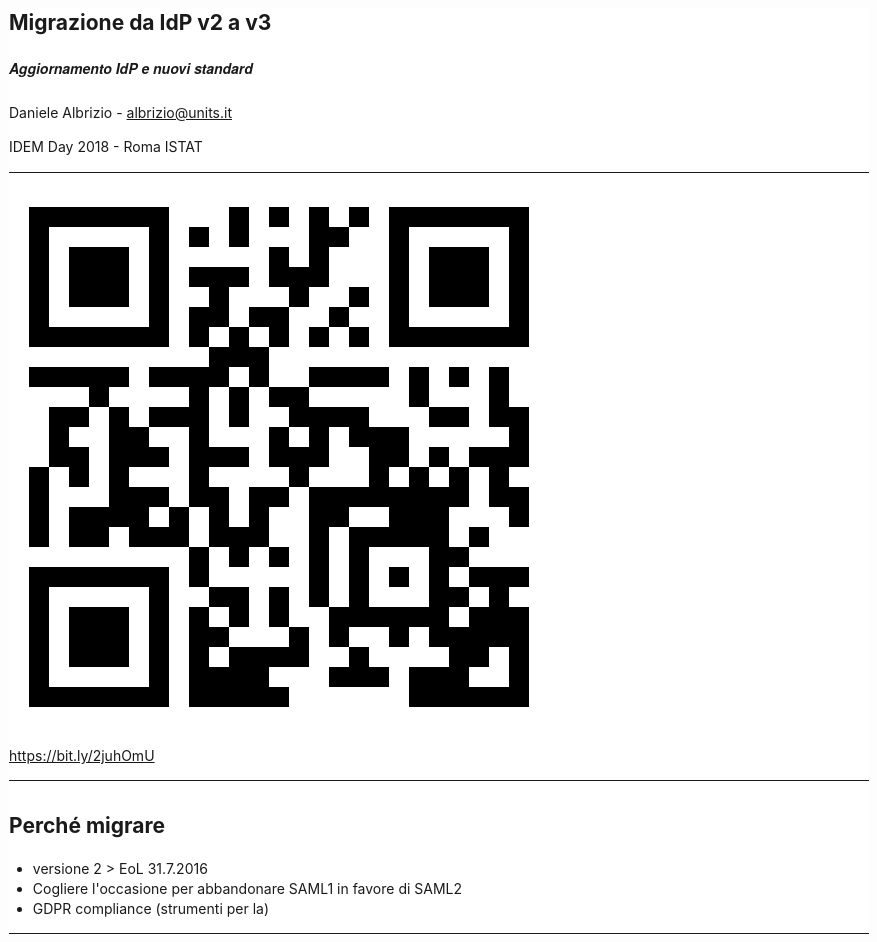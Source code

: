 <span class="menu-title" style="display: none">Introduction</span>
## Migrazione da IdP v2 a v3
##### <span style="font-family:Helvetica Neue; font-weight:bold">Aggiornamento IdP e nuovi standard</span>
 Daniele Albrizio - albrizio@units.it

 IDEM Day 2018 - Roma ISTAT

 
---


![Image of a QRcode](./images/bit.ly_2juhOmU.svg)

https://bit.ly/2juhOmU


---


## Perché migrare
* versione 2 > EoL 31.7.2016
* Cogliere l'occasione per abbandonare SAML1 in favore di SAML2
* GDPR compliance (strumenti per la)


---